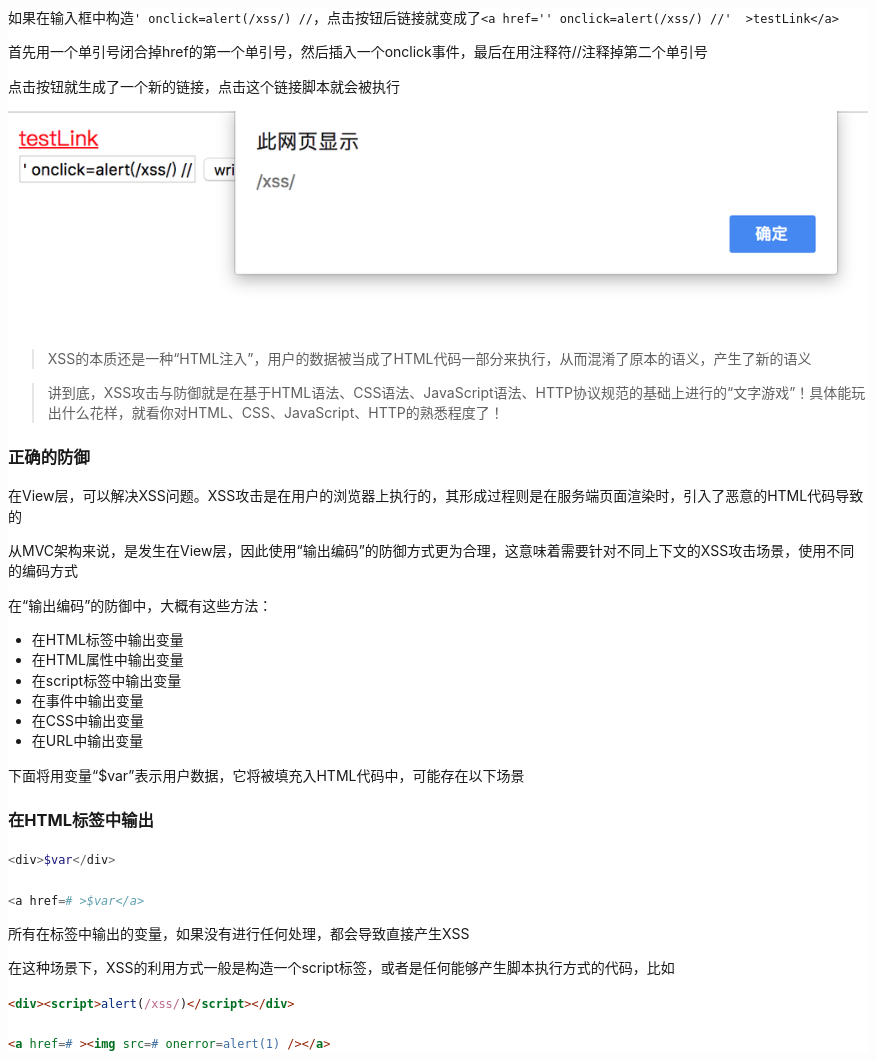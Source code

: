 如果在输入框中构造`' onclick=alert(/xss/) //`，点击按钮后链接就变成了`<a href='' onclick=alert(/xss/) //'  >testLink</a>`

首先用一个单引号闭合掉href的第一个单引号，然后插入一个onclick事件，最后在用注释符//注释掉第二个单引号

点击按钮就生成了一个新的链接，点击这个链接脚本就会被执行

![](../media/image/2018-06-08/04.png)

>XSS的本质还是一种“HTML注入”，用户的数据被当成了HTML代码一部分来执行，从而混淆了原本的语义，产生了新的语义

>讲到底，XSS攻击与防御就是在基于HTML语法、CSS语法、JavaScript语法、HTTP协议规范的基础上进行的“文字游戏”！具体能玩出什么花样，就看你对HTML、CSS、JavaScript、HTTP的熟悉程度了！

### 正确的防御

在View层，可以解决XSS问题。XSS攻击是在用户的浏览器上执行的，其形成过程则是在服务端页面渲染时，引入了恶意的HTML代码导致的

从MVC架构来说，是发生在View层，因此使用“输出编码”的防御方式更为合理，这意味着需要针对不同上下文的XSS攻击场景，使用不同的编码方式

在“输出编码”的防御中，大概有这些方法：

* 在HTML标签中输出变量
* 在HTML属性中输出变量
* 在script标签中输出变量
* 在事件中输出变量
* 在CSS中输出变量
* 在URL中输出变量

下面将用变量“$var”表示用户数据，它将被填充入HTML代码中，可能存在以下场景

### 在HTML标签中输出

```php
<div>$var</div>

<a href=# >$var</a>
```

所有在标签中输出的变量，如果没有进行任何处理，都会导致直接产生XSS

在这种场景下，XSS的利用方式一般是构造一个script标签，或者是任何能够产生脚本执行方式的代码，比如

```html
<div><script>alert(/xss/)</script></div>

<a href=# ><img src=# onerror=alert(1) /></a>
```
